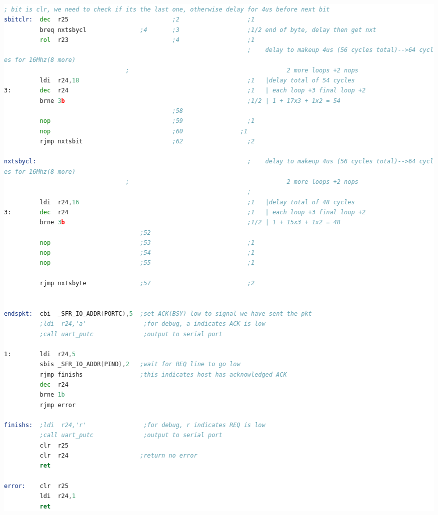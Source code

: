 ```asm
; bit is clr, we need to check if its the last one, otherwise delay for 4us before next bit
sbitclr:  dec  r25                             ;2                   ;1
          breq nxtsbycl               ;4       ;3                   ;1/2 end of byte, delay then get nxt
          rol  r23                             ;4                   ;1
                                                                    ;    delay to makeup 4us (56 cycles total)-->64 cycles for 16Mhz(8 more)
                                  ;                                            2 more loops +2 nops
          ldi  r24,18                                               ;1   |delay total of 54 cycles
3:        dec  r24                                                  ;1   | each loop +3 final loop +2
          brne 3b                                                   ;1/2 | 1 + 17x3 + 1x2 = 54
                                               ;58
          nop                                  ;59                  ;1
          nop                                  ;60                ;1
          rjmp nxtsbit                         ;62                  ;2

nxtsbycl:                                                           ;    delay to makeup 4us (56 cycles total)-->64 cycles for 16Mhz(8 more)
                                  ;                                            2 more loops +2 nops
                                                                    ;
          ldi  r24,16                                               ;1   |delay total of 48 cycles
3:        dec  r24                                                  ;1   | each loop +3 final loop +2
          brne 3b                                                   ;1/2 | 1 + 15x3 + 1x2 = 48
                                      ;52
          nop                         ;53                           ;1
          nop                         ;54                           ;1
          nop                         ;55                           ;1

          rjmp nxtsbyte               ;57                           ;2


endspkt:  cbi  _SFR_IO_ADDR(PORTC),5  ;set ACK(BSY) low to signal we have sent the pkt
          ;ldi  r24,'a'                ;for debug, a indicates ACK is low
          ;call uart_putc              ;output to serial port

1:        ldi  r24,5
          sbis _SFR_IO_ADDR(PIND),2   ;wait for REQ line to go low
          rjmp finishs                ;this indicates host has acknowledged ACK
          dec  r24
          brne 1b
          rjmp error

finishs:  ;ldi  r24,'r'                ;for debug, r indicates REQ is low
          ;call uart_putc              ;output to serial port
          clr  r25
          clr  r24                    ;return no error
          ret

error:    clr  r25
          ldi  r24,1
          ret
```
